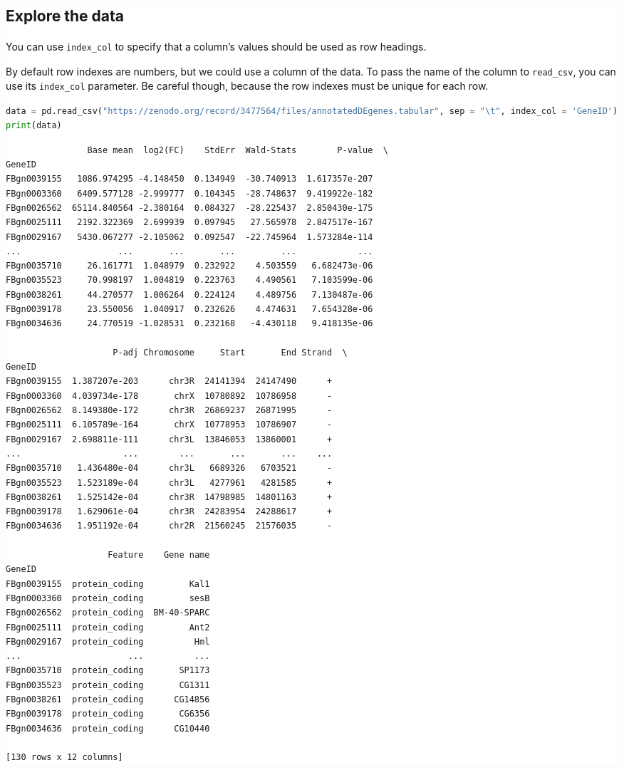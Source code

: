 ## Explore the data

You can use `index_col` to specify that a column’s values should be used as row headings.

By default row indexes are numbers, but we could use a column of the data. To pass the name of the column to `read_csv`, you can use its `index_col` parameter. Be careful though, because the row indexes must be unique for each row.

```python
data = pd.read_csv("https://zenodo.org/record/3477564/files/annotatedDEgenes.tabular", sep = "\t", index_col = 'GeneID')
print(data)
```
```output
                Base mean  log2(FC)    StdErr  Wald-Stats        P-value  \
GeneID
FBgn0039155   1086.974295 -4.148450  0.134949  -30.740913  1.617357e-207
FBgn0003360   6409.577128 -2.999777  0.104345  -28.748637  9.419922e-182
FBgn0026562  65114.840564 -2.380164  0.084327  -28.225437  2.850430e-175
FBgn0025111   2192.322369  2.699939  0.097945   27.565978  2.847517e-167
FBgn0029167   5430.067277 -2.105062  0.092547  -22.745964  1.573284e-114
...                   ...       ...       ...         ...            ...
FBgn0035710     26.161771  1.048979  0.232922    4.503559   6.682473e-06
FBgn0035523     70.998197  1.004819  0.223763    4.490561   7.103599e-06
FBgn0038261     44.270577  1.006264  0.224124    4.489756   7.130487e-06
FBgn0039178     23.550056  1.040917  0.232626    4.474631   7.654328e-06
FBgn0034636     24.770519 -1.028531  0.232168   -4.430118   9.418135e-06

                     P-adj Chromosome     Start       End Strand  \
GeneID
FBgn0039155  1.387207e-203      chr3R  24141394  24147490      +
FBgn0003360  4.039734e-178       chrX  10780892  10786958      -
FBgn0026562  8.149380e-172      chr3R  26869237  26871995      -
FBgn0025111  6.105789e-164       chrX  10778953  10786907      -
FBgn0029167  2.698811e-111      chr3L  13846053  13860001      +
...                    ...        ...       ...       ...    ...
FBgn0035710   1.436480e-04      chr3L   6689326   6703521      -
FBgn0035523   1.523189e-04      chr3L   4277961   4281585      +
FBgn0038261   1.525142e-04      chr3R  14798985  14801163      +
FBgn0039178   1.629061e-04      chr3R  24283954  24288617      +
FBgn0034636   1.951192e-04      chr2R  21560245  21576035      -

                    Feature    Gene name
GeneID
FBgn0039155  protein_coding         Kal1
FBgn0003360  protein_coding         sesB
FBgn0026562  protein_coding  BM-40-SPARC
FBgn0025111  protein_coding         Ant2
FBgn0029167  protein_coding          Hml
...                     ...          ...
FBgn0035710  protein_coding       SP1173
FBgn0035523  protein_coding       CG1311
FBgn0038261  protein_coding      CG14856
FBgn0039178  protein_coding       CG6356
FBgn0034636  protein_coding      CG10440

[130 rows x 12 columns]
```
